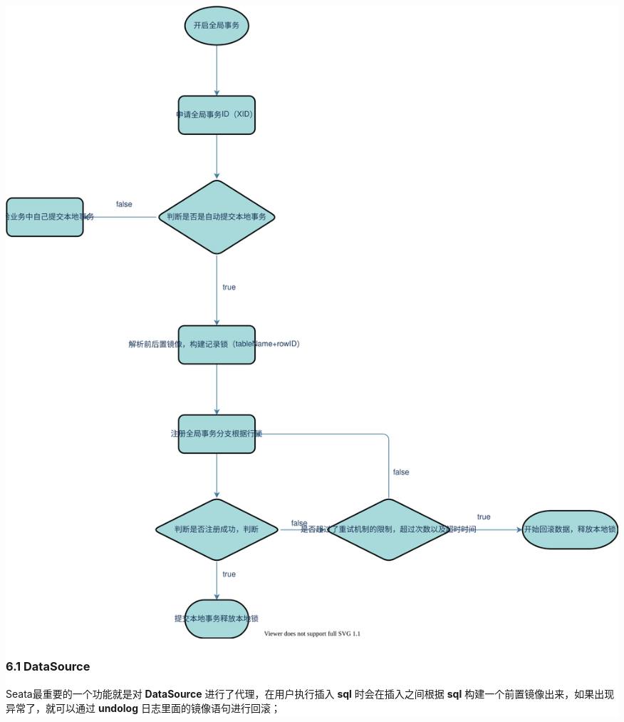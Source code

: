 ![](images/seata%20AT%E6%A8%A1%E5%BC%8F%E6%89%A7%E8%A1%8C%E6%B5%81%E7%A8%8B.svg)

### 6.1 DataSource

Seata最重要的一个功能就是对 **DataSource** 进行了代理，在用户执行插入 **sql** 时会在插入之间根据 **sql** 构建一个前置镜像出来，如果出现异常了，就可以通过 **undolog** 日志里面的镜像语句进行回滚；
